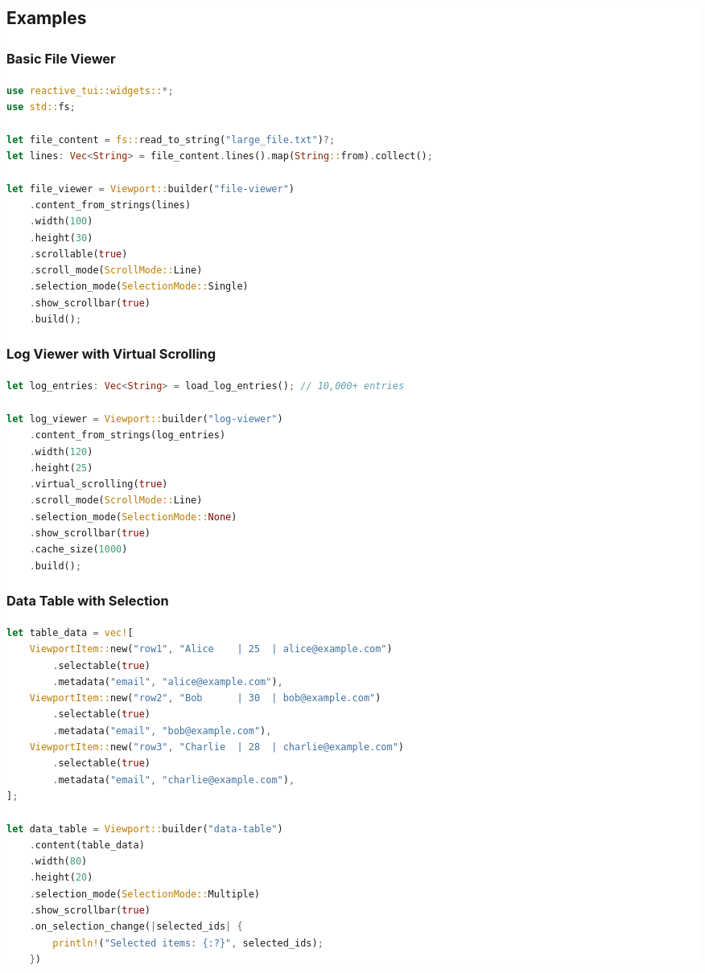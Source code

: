 
## Examples

### Basic File Viewer

```rust
use reactive_tui::widgets::*;
use std::fs;

let file_content = fs::read_to_string("large_file.txt")?;
let lines: Vec<String> = file_content.lines().map(String::from).collect();

let file_viewer = Viewport::builder("file-viewer")
    .content_from_strings(lines)
    .width(100)
    .height(30)
    .scrollable(true)
    .scroll_mode(ScrollMode::Line)
    .selection_mode(SelectionMode::Single)
    .show_scrollbar(true)
    .build();
```

### Log Viewer with Virtual Scrolling

```rust
let log_entries: Vec<String> = load_log_entries(); // 10,000+ entries

let log_viewer = Viewport::builder("log-viewer")
    .content_from_strings(log_entries)
    .width(120)
    .height(25)
    .virtual_scrolling(true)
    .scroll_mode(ScrollMode::Line)
    .selection_mode(SelectionMode::None)
    .show_scrollbar(true)
    .cache_size(1000)
    .build();
```

### Data Table with Selection

```rust
let table_data = vec![
    ViewportItem::new("row1", "Alice    | 25  | alice@example.com")
        .selectable(true)
        .metadata("email", "alice@example.com"),
    ViewportItem::new("row2", "Bob      | 30  | bob@example.com")
        .selectable(true)
        .metadata("email", "bob@example.com"),
    ViewportItem::new("row3", "Charlie  | 28  | charlie@example.com")
        .selectable(true)
        .metadata("email", "charlie@example.com"),
];

let data_table = Viewport::builder("data-table")
    .content(table_data)
    .width(80)
    .height(20)
    .selection_mode(SelectionMode::Multiple)
    .show_scrollbar(true)
    .on_selection_change(|selected_ids| {
        println!("Selected items: {:?}", selected_ids);
    })
```